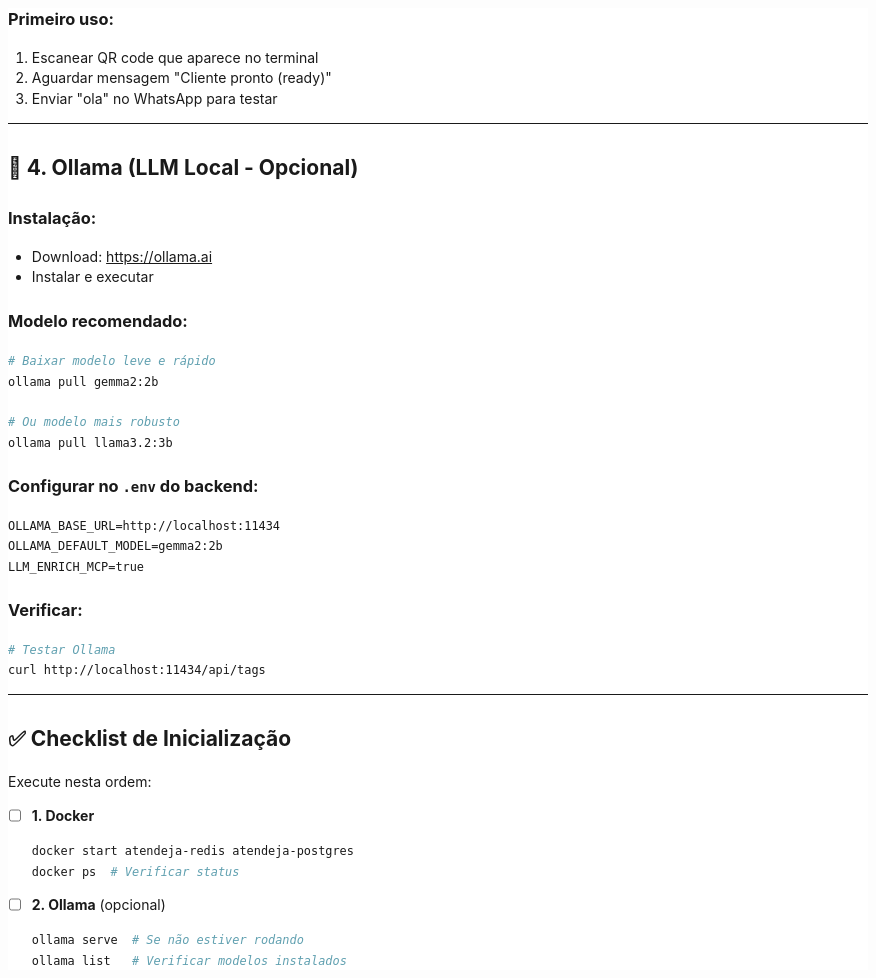 ### **Primeiro uso:**
1. Escanear QR code que aparece no terminal
2. Aguardar mensagem "Cliente pronto (ready)"
3. Enviar "ola" no WhatsApp para testar

---

## 🤖 4. Ollama (LLM Local - Opcional)

### **Instalação:**
- Download: https://ollama.ai
- Instalar e executar

### **Modelo recomendado:**

```bash
# Baixar modelo leve e rápido
ollama pull gemma2:2b

# Ou modelo mais robusto
ollama pull llama3.2:3b
```

### **Configurar no `.env` do backend:**

```env
OLLAMA_BASE_URL=http://localhost:11434
OLLAMA_DEFAULT_MODEL=gemma2:2b
LLM_ENRICH_MCP=true
```

### **Verificar:**
```bash
# Testar Ollama
curl http://localhost:11434/api/tags
```

---

## ✅ Checklist de Inicialização

Execute nesta ordem:

- [ ] **1. Docker**
  ```bash
  docker start atendeja-redis atendeja-postgres
  docker ps  # Verificar status
  ```

- [ ] **2. Ollama** (opcional)
  ```bash
  ollama serve  # Se não estiver rodando
  ollama list   # Verificar modelos instalados
  ```
